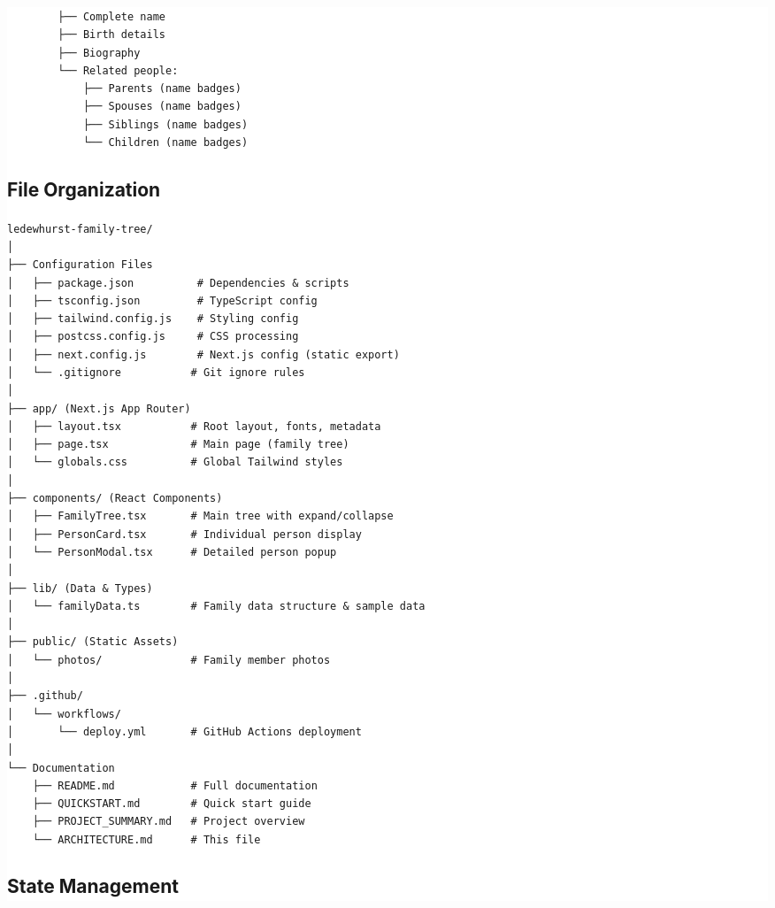 ```
        ├── Complete name
        ├── Birth details
        ├── Biography
        └── Related people:
            ├── Parents (name badges)
            ├── Spouses (name badges)
            ├── Siblings (name badges)
            └── Children (name badges)
```

## File Organization

```
ledewhurst-family-tree/
│
├── Configuration Files
│   ├── package.json          # Dependencies & scripts
│   ├── tsconfig.json         # TypeScript config
│   ├── tailwind.config.js    # Styling config
│   ├── postcss.config.js     # CSS processing
│   ├── next.config.js        # Next.js config (static export)
│   └── .gitignore           # Git ignore rules
│
├── app/ (Next.js App Router)
│   ├── layout.tsx           # Root layout, fonts, metadata
│   ├── page.tsx             # Main page (family tree)
│   └── globals.css          # Global Tailwind styles
│
├── components/ (React Components)
│   ├── FamilyTree.tsx       # Main tree with expand/collapse
│   ├── PersonCard.tsx       # Individual person display
│   └── PersonModal.tsx      # Detailed person popup
│
├── lib/ (Data & Types)
│   └── familyData.ts        # Family data structure & sample data
│
├── public/ (Static Assets)
│   └── photos/              # Family member photos
│
├── .github/
│   └── workflows/
│       └── deploy.yml       # GitHub Actions deployment
│
└── Documentation
    ├── README.md            # Full documentation
    ├── QUICKSTART.md        # Quick start guide
    ├── PROJECT_SUMMARY.md   # Project overview
    └── ARCHITECTURE.md      # This file
```

## State Management
